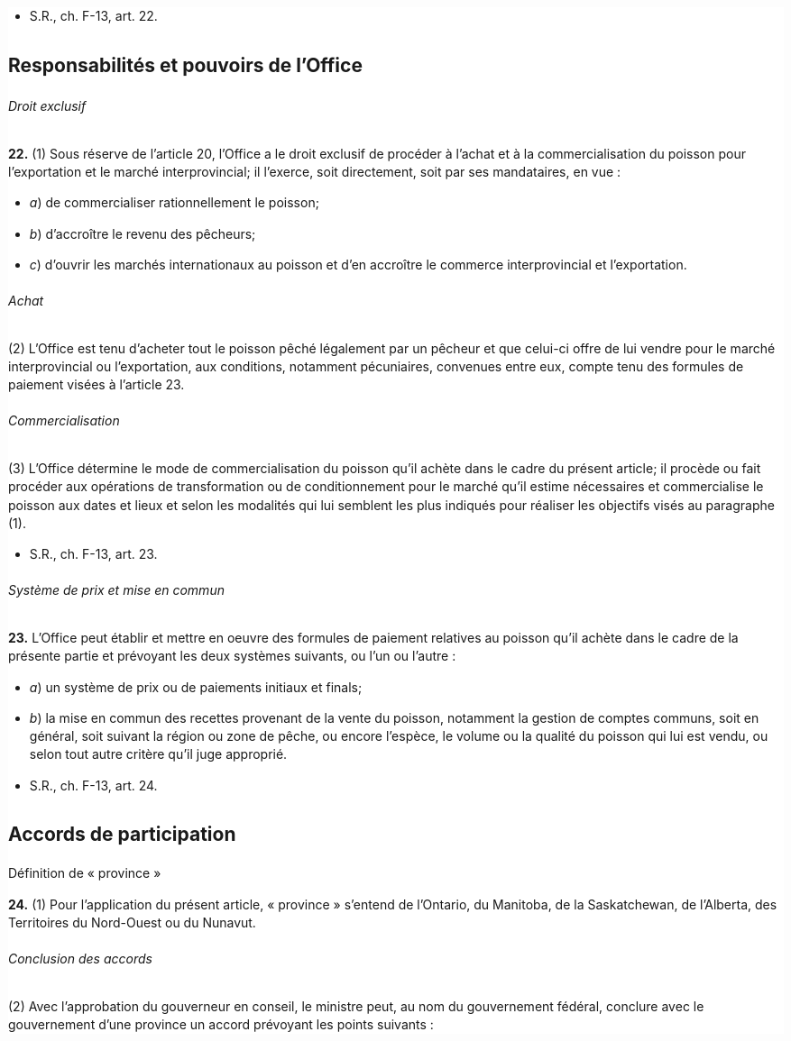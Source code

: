   * S.R., ch. F-13, art. 22.

## Responsabilités et pouvoirs de l’Office

###### Droit exclusif

**22.** (1) Sous réserve de l’article 20, l’Office a le droit exclusif de procéder à l’achat et à la commercialisation du poisson pour l’exportation et le marché interprovincial; il l’exerce, soit directement, soit par ses mandataires, en vue :

  * _a_) de commercialiser rationnellement le poisson;

  * _b_) d’accroître le revenu des pêcheurs;

  * _c_) d’ouvrir les marchés internationaux au poisson et d’en accroître le commerce interprovincial et l’exportation.

###### Achat

(2) L’Office est tenu d’acheter tout le poisson pêché légalement par un pêcheur et que celui-ci offre de lui vendre pour le marché interprovincial ou l’exportation, aux conditions, notamment pécuniaires, convenues entre eux, compte tenu des formules de paiement visées à l’article 23.

###### Commercialisation

(3) L’Office détermine le mode de commercialisation du poisson qu’il achète dans le cadre du présent article; il procède ou fait procéder aux opérations de transformation ou de conditionnement pour le marché qu’il estime nécessaires et commercialise le poisson aux dates et lieux et selon les modalités qui lui semblent les plus indiqués pour réaliser les objectifs visés au paragraphe (1).

  * S.R., ch. F-13, art. 23.

###### Système de prix et mise en commun

**23.** L’Office peut établir et mettre en oeuvre des formules de paiement relatives au poisson qu’il achète dans le cadre de la présente partie et prévoyant les deux systèmes suivants, ou l’un ou l’autre :

  * _a_) un système de prix ou de paiements initiaux et finals;

  * _b_) la mise en commun des recettes provenant de la vente du poisson, notamment la gestion de comptes communs, soit en général, soit suivant la région ou zone de pêche, ou encore l’espèce, le volume ou la qualité du poisson qui lui est vendu, ou selon tout autre critère qu’il juge approprié.

  * S.R., ch. F-13, art. 24.

## Accords de participation

Définition de « province »

**24.** (1) Pour l’application du présent article, « province » s’entend de l’Ontario, du Manitoba, de la Saskatchewan, de l’Alberta, des Territoires du Nord-Ouest ou du Nunavut.

###### Conclusion des accords

(2) Avec l’approbation du gouverneur en conseil, le ministre peut, au nom du gouvernement fédéral, conclure avec le gouvernement d’une province un accord prévoyant les points suivants :

